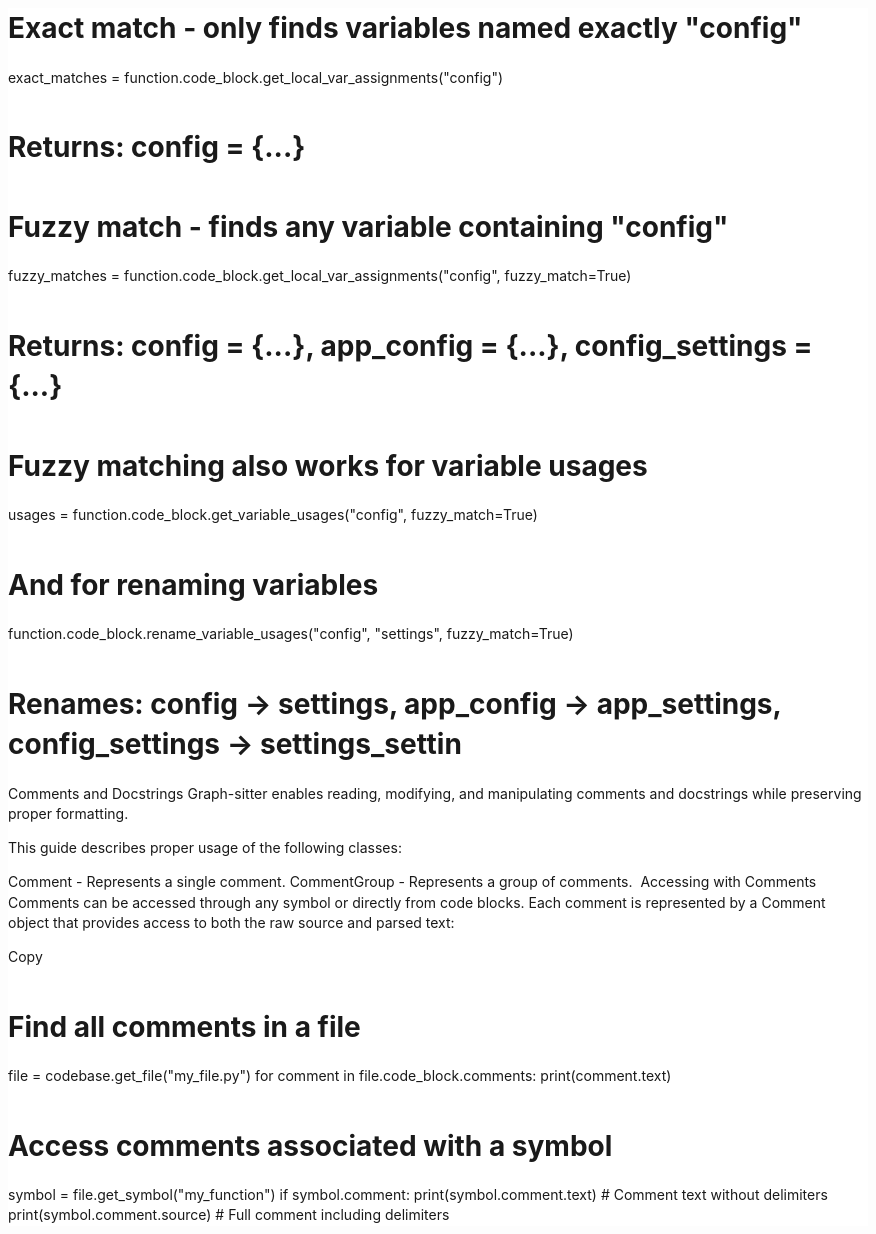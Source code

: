 # Exact match - only finds variables named exactly "config"
exact_matches = function.code_block.get_local_var_assignments("config")
# Returns: config = {...}

# Fuzzy match - finds any variable containing "config"
fuzzy_matches = function.code_block.get_local_var_assignments("config", fuzzy_match=True)
# Returns: config = {...}, app_config = {...}, config_settings = {...}

# Fuzzy matching also works for variable usages
usages = function.code_block.get_variable_usages("config", fuzzy_match=True)

# And for renaming variables
function.code_block.rename_variable_usages("config", "settings", fuzzy_match=True)
# Renames: config -> settings, app_config -> app_settings, config_settings -> settings_settin

Comments and Docstrings
Graph-sitter enables reading, modifying, and manipulating comments and docstrings while preserving proper formatting.

This guide describes proper usage of the following classes:

Comment - Represents a single comment.
CommentGroup - Represents a group of comments.
​
Accessing with Comments
Comments can be accessed through any symbol or directly from code blocks. Each comment is represented by a Comment object that provides access to both the raw source and parsed text:


Copy
# Find all comments in a file
file = codebase.get_file("my_file.py")
for comment in file.code_block.comments:
    print(comment.text)

# Access comments associated with a symbol
symbol = file.get_symbol("my_function")
if symbol.comment:
    print(symbol.comment.text)  # Comment text without delimiters
    print(symbol.comment.source)  # Full comment including delimiters
